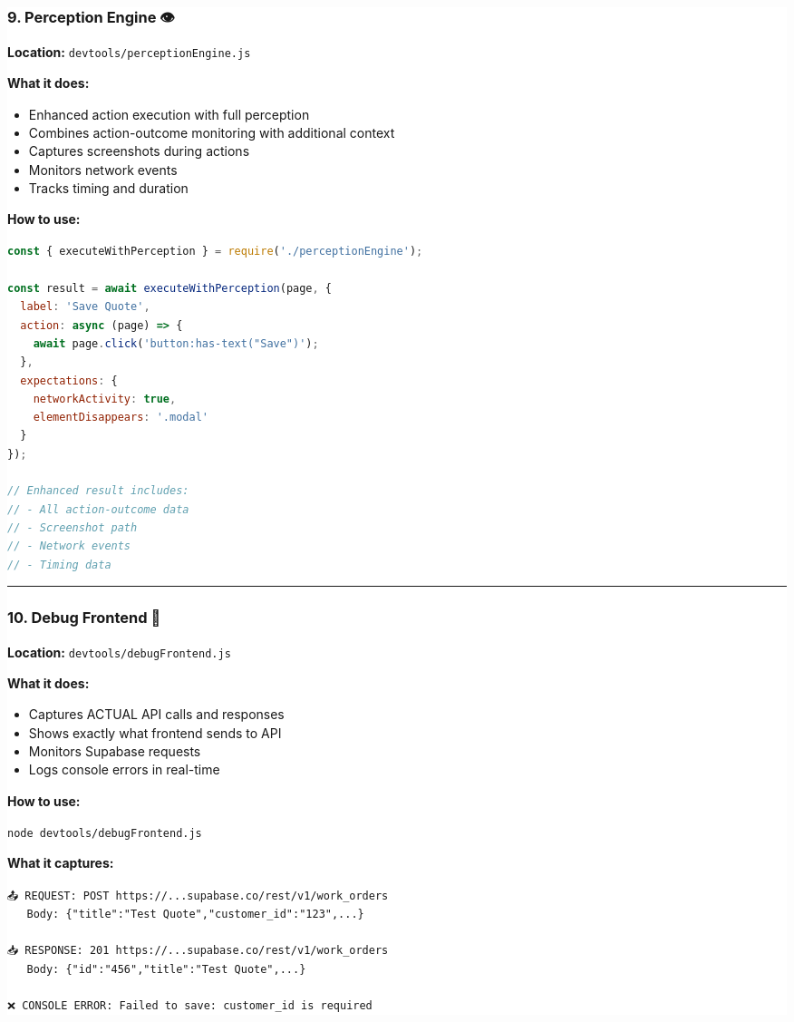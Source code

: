 ### 9. **Perception Engine** 👁️

**Location:** `devtools/perceptionEngine.js`

**What it does:**
- Enhanced action execution with full perception
- Combines action-outcome monitoring with additional context
- Captures screenshots during actions
- Monitors network events
- Tracks timing and duration

**How to use:**
```javascript
const { executeWithPerception } = require('./perceptionEngine');

const result = await executeWithPerception(page, {
  label: 'Save Quote',
  action: async (page) => {
    await page.click('button:has-text("Save")');
  },
  expectations: {
    networkActivity: true,
    elementDisappears: '.modal'
  }
});

// Enhanced result includes:
// - All action-outcome data
// - Screenshot path
// - Network events
// - Timing data
```

---

### 10. **Debug Frontend** 🐛

**Location:** `devtools/debugFrontend.js`

**What it does:**
- Captures ACTUAL API calls and responses
- Shows exactly what frontend sends to API
- Monitors Supabase requests
- Logs console errors in real-time

**How to use:**
```bash
node devtools/debugFrontend.js
```

**What it captures:**
```
📤 REQUEST: POST https://...supabase.co/rest/v1/work_orders
   Body: {"title":"Test Quote","customer_id":"123",...}

📥 RESPONSE: 201 https://...supabase.co/rest/v1/work_orders
   Body: {"id":"456","title":"Test Quote",...}

❌ CONSOLE ERROR: Failed to save: customer_id is required
```
